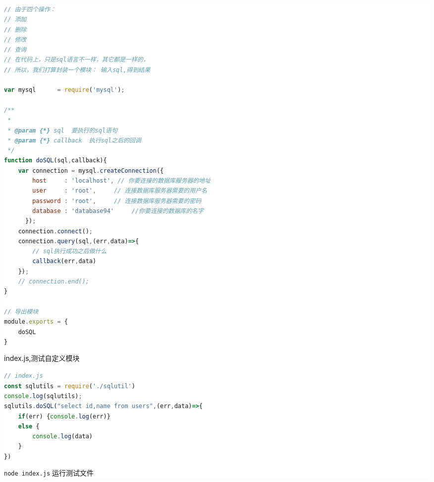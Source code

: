 ```javascript
// 由于四个操作：
// 添加
// 删除
// 修改
// 查询
// 在代码上，只是sql语言不一样，其它都是一样的，
// 所以，我们打算封装一个模块： 输入sql,得到结果

var mysql      = require('mysql');

/**
 * 
 * @param {*} sql  要执行的sql语句
 * @param {*} callback  执行sql之后的回调
 */
function doSQL(sql,callback){
    var connection = mysql.createConnection({
        host     : 'localhost', // 你要连接的数据库服务器的地址
        user     : 'root',     // 连接数据库服务器需要的用户名
        password : 'root',     // 连接数据库服务器需要的密码
        database : 'database94'     //你要连接的数据库的名字
      });
    connection.connect();
    connection.query(sql,(err,data)=>{
        // sql执行成功之后做什么
        callback(err,data)
    });
    // connection.end();
}

// 导出模块
module.exports = {
    doSQL
}
```

index.js,测试自定义模块

```javascript
// index.js
const sqlutils = require('./sqlutil')
console.log(sqlutils);
sqlutils.doSQL("select id,name from users",(err,data)=>{
    if(err) {console.log(err)} 
    else {
        console.log(data)
    }
})
```

`node index.js` 运行测试文件

